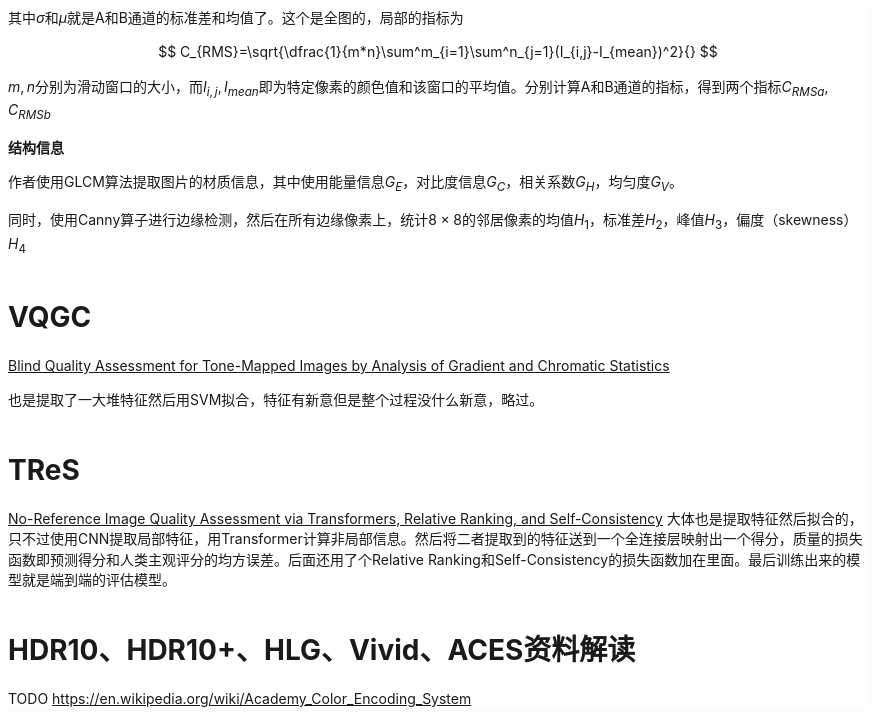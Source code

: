 其中$\sigma$和$\mu$就是A和B通道的标准差和均值了。这个是全图的，局部的指标为

$$
C_{RMS}=\sqrt{\dfrac{1}{m*n}\sum^m_{i=1}\sum^n_{j=1}(I_{i,j}-I_{mean})^2}{}
$$

$m,n$分别为滑动窗口的大小，而$I_{i,j},I_{mean}$即为特定像素的颜色值和该窗口的平均值。分别计算A和B通道的指标，得到两个指标$C_{RMSa},C_{RMSb}$

**结构信息**

作者使用GLCM算法提取图片的材质信息，其中使用能量信息$G_E$，对比度信息$G_C$，相关系数$G_H$，均匀度$G_V$。

同时，使用Canny算子进行边缘检测，然后在所有边缘像素上，统计$8\times 8$的邻居像素的均值$H_1$，标准差$H_2$，峰值$H_3$，偏度（skewness）$H_4$

# VQGC

[Blind Quality Assessment for Tone-Mapped Images by Analysis of Gradient and Chromatic Statistics](https://ieeexplore.ieee.org/document/9082863/)

也是提取了一大堆特征然后用SVM拟合，特征有新意但是整个过程没什么新意，略过。

# TReS

[No-Reference Image Quality Assessment via Transformers, Relative Ranking, and Self-Consistency](https://openaccess.thecvf.com/content/WACV2022/html/Golestaneh_No-Reference_Image_Quality_Assessment_via_Transformers_Relative_Ranking_and_Self-Consistency_WACV_2022_paper.html)
大体也是提取特征然后拟合的，只不过使用CNN提取局部特征，用Transformer计算非局部信息。然后将二者提取到的特征送到一个全连接层映射出一个得分，质量的损失函数即预测得分和人类主观评分的均方误差。后面还用了个Relative Ranking和Self-Consistency的损失函数加在里面。最后训练出来的模型就是端到端的评估模型。

# HDR10、HDR10+、HLG、Vivid、ACES资料解读

TODO
https://en.wikipedia.org/wiki/Academy_Color_Encoding_System
